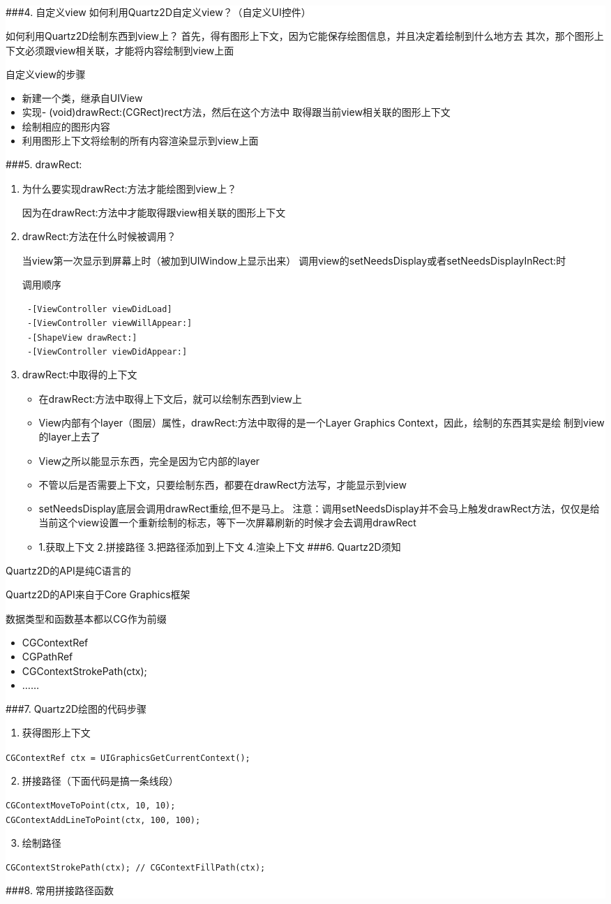 ###4. 自定义view
如何利用Quartz2D自定义view？（自定义UI控件）

如何利用Quartz2D绘制东西到view上？
首先，得有图形上下文，因为它能保存绘图信息，并且决定着绘制到什么地方去
其次，那个图形上下文必须跟view相关联，才能将内容绘制到view上面

自定义view的步骤
- 新建一个类，继承自UIView
- 实现- (void)drawRect:(CGRect)rect方法，然后在这个方法中
取得跟当前view相关联的图形上下文
- 绘制相应的图形内容
- 利用图形上下文将绘制的所有内容渲染显示到view上面

###5. drawRect:

1. 为什么要实现drawRect:方法才能绘图到view上？

    因为在drawRect:方法中才能取得跟view相关联的图形上下文

2. drawRect:方法在什么时候被调用？

    当view第一次显示到屏幕上时（被加到UIWindow上显示出来）
    调用view的setNeedsDisplay或者setNeedsDisplayInRect:时

    调用顺序
    ```objc
     -[ViewController viewDidLoad]
     -[ViewController viewWillAppear:]
     -[ShapeView drawRect:]
     -[ViewController viewDidAppear:]
    ```
3. drawRect:中取得的上下文

    -  在drawRect:方法中取得上下文后，就可以绘制东西到view上
    - View内部有个layer（图层）属性，drawRect:方法中取得的是一个Layer Graphics Context，因此，绘制的东西其实是绘 制到view的layer上去了

    - View之所以能显示东西，完全是因为它内部的layer

    - 不管以后是否需要上下文，只要绘制东西，都要在drawRect方法写，才能显示到view

    - setNeedsDisplay底层会调用drawRect重绘,但不是马上。
 注意：调用setNeedsDisplay并不会马上触发drawRect方法，仅仅是给当前这个view设置一个重新绘制的标志，等下一次屏幕刷新的时候才会去调用drawRect

    -  1.获取上下文 2.拼接路径 3.把路径添加到上下文 4.渲染上下文
###6. Quartz2D须知

Quartz2D的API是纯C语言的

Quartz2D的API来自于Core Graphics框架

数据类型和函数基本都以CG作为前缀
- CGContextRef
- CGPathRef
- CGContextStrokePath(ctx);
- ……

###7. Quartz2D绘图的代码步骤
1. 获得图形上下文
```objc
CGContextRef ctx = UIGraphicsGetCurrentContext();
```
2. 拼接路径（下面代码是搞一条线段）
```objc
CGContextMoveToPoint(ctx, 10, 10);
CGContextAddLineToPoint(ctx, 100, 100);
```
3. 绘制路径
```objc
CGContextStrokePath(ctx); // CGContextFillPath(ctx);
```
###8. 常用拼接路径函数
